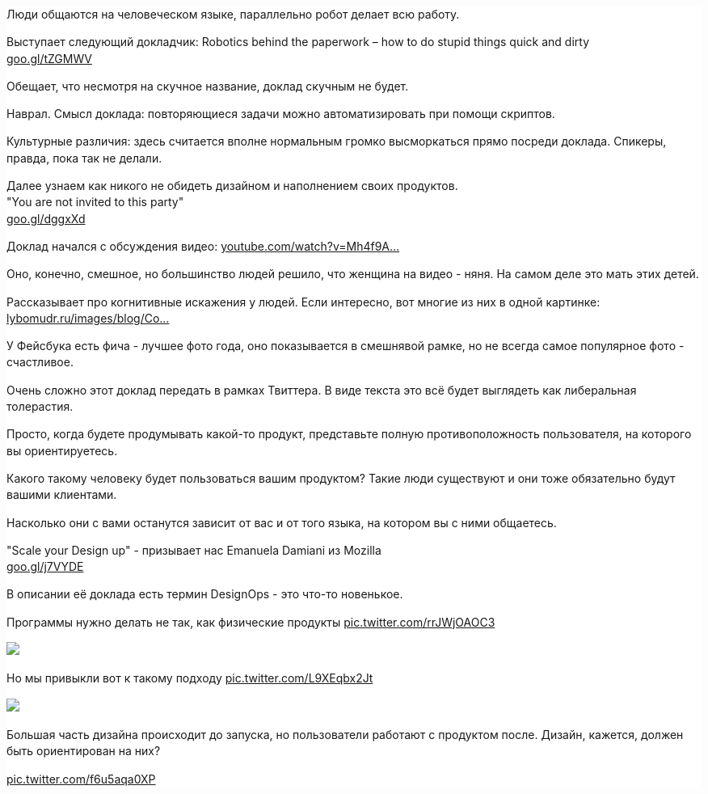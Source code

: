 Люди общаются на человеческом языке, параллельно робот делает всю работу.

Выступает следующий докладчик: Robotics behind the paperwork – how to do stupid things quick and dirty  
[goo.gl/tZGMWV](https://t.co/XP8PjVaisN "https://goo.gl/tZGMWV")

Обещает, что несмотря на скучное название, доклад скучным не будет.

Наврал. Смысл доклада: повторяющиеся задачи можно автоматизировать при помощи скриптов.

Культурные различия: здесь считается вполне нормальным громко высморкаться прямо посреди доклада. Спикеры, правда, пока так не делали.

Далее узнаем как никого не обидеть дизайном и наполнением своих продуктов.  
"You are not invited to this party"  
[goo.gl/dggxXd](https://t.co/UwLmzTD7XQ "https://goo.gl/dggxXd")

Доклад начался с обсуждения видео: [youtube.com/watch?v=Mh4f9A…](https://t.co/XBvUhy9jdY "https://www.youtube.com/watch?v=Mh4f9AYRCZY")

Оно, конечно, смешное, но большинство людей решило, что женщина на видео - няня. На самом деле это мать этих детей.

Рассказывает про когнитивные искажения у людей. Если интересно, вот многие из них в одной картинке: [lybomudr.ru/images/blog/Co…](https://t.co/4rjYG4GRAC "https://lybomudr.ru/images/blog/Cognitive_Bias_Codex_-_180_biases_designed_by_John_Manoogian_III_jm3.jpg")

У Фейсбука есть фича - лучшее фото года, оно показывается в смешнявой рамке, но не всегда самое популярное фото - счастливое.

Очень сложно этот доклад передать в рамках Твиттера. В виде текста это всё будет выглядеть как либеральная толерастия.

Просто, когда будете продумывать какой-то продукт, представьте полную противоположность пользователя, на которого вы ориентируетесь.

Какого такому человеку будет пользоваться вашим продуктом? Такие люди существуют и они тоже обязательно будут вашими клиентами.

Насколько они с вами останутся зависит от вас и от того языка, на котором вы с ними общаетесь.

"Scale your Design up" - призывает нас Emanuela Damiani из Mozilla  
[goo.gl/j7VYDE](https://t.co/eViR0y5cr8 "https://goo.gl/j7VYDE")

В описании её доклада есть термин DesignOps - это что-то новенькое.

Программы нужно делать не так, как физические продукты [pic.twitter.com/rrJWjOAOC3](https://t.co/rrJWjOAOC3)

![](https://pbs.twimg.com/media/DKZqN-fXkAAb_hh.jpg)

Но мы привыкли вот к такому подходу [pic.twitter.com/L9XEqbx2Jt](https://t.co/L9XEqbx2Jt)

![](https://pbs.twimg.com/media/DKZqXTJXoAE3r1U.jpg)

Большая часть дизайна происходит до запуска, но пользователи работают с продуктом после. Дизайн, кажется, должен быть ориентирован на них?

[pic.twitter.com/f6u5aqa0XP](https://t.co/f6u5aqa0XP)
